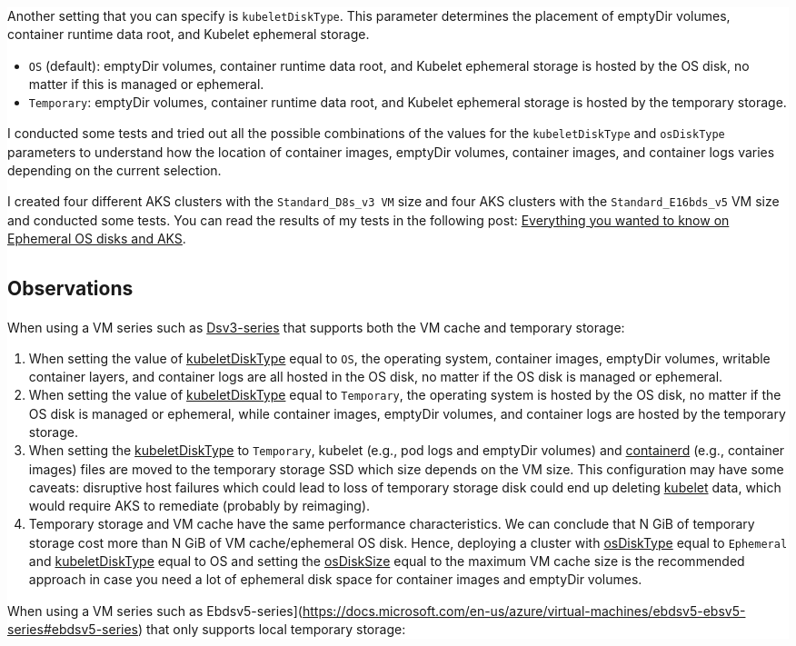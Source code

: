 Another setting that you can specify is `kubeletDiskType`. This parameter determines the placement of emptyDir volumes, container runtime data root, and Kubelet ephemeral storage.

- `OS` (default): emptyDir volumes, container runtime data root, and Kubelet ephemeral storage is hosted by the OS disk, no matter if this is managed or ephemeral.
- `Temporary`: emptyDir volumes, container runtime data root, and Kubelet ephemeral storage is hosted by the temporary storage.

I conducted some tests and tried out all the possible combinations of the values for the `kubeletDiskType` and `osDiskType` parameters to understand how the location of container images, emptyDir volumes, container images, and container logs varies depending on the current
selection.

I created four different AKS clusters with the `Standard_D8s_v3 VM` size and four AKS clusters with the `Standard_E16bds_v5` VM size and conducted some tests. You can read the results of my tests in the following post: [Everything you wanted to know on Ephemeral OS disks and AKS](https://techcommunity.microsoft.com/t5/fasttrack-for-azure/everything-you-want-to-know-about-ephemeral-os-disks-and-azure/ba-p/3565605#M205).

## Observations

When using a VM series such as [Dsv3-series](https://docs.microsoft.com/en-us/azure/virtual-machines/dv3-dsv3-series#dsv3-series) that supports both the VM cache and temporary storage:

1. When setting the value of [kubeletDiskType](https://github.com/Azure/azure-rest-api-specs/blob/5582a35deb1bfa4aa22bac8f1d51b7934ead94ac/specification/containerservice/resource-manager/Microsoft.ContainerService/stable/2021-02-01/managedClusters.json#L3846-L3857)
    equal to `OS`, the operating system, container images, emptyDir volumes, writable container layers, and container logs are all hosted in the OS disk, no matter if the OS disk is managed or ephemeral.
2. When setting the value of [kubeletDiskType](https://github.com/Azure/azure-rest-api-specs/blob/5582a35deb1bfa4aa22bac8f1d51b7934ead94ac/specification/containerservice/resource-manager/Microsoft.ContainerService/stable/2021-02-01/managedClusters.json#L3846-L3857) equal to `Temporary`, the operating system is hosted by the OS disk, no matter if the OS disk is managed or ephemeral, while container images, emptyDir volumes, and container logs are hosted by the temporary storage.
3. When setting the [kubeletDiskType](https://github.com/Azure/azure-rest-api-specs/blob/5582a35deb1bfa4aa22bac8f1d51b7934ead94ac/specification/containerservice/resource-manager/Microsoft.ContainerService/stable/2021-02-01/managedClusters.json#L3846-L3857) to `Temporary`, kubelet (e.g., pod logs and emptyDir volumes) and [containerd](containerd.io) (e.g., container images) files are moved to the temporary storage SSD which size depends on the VM size. This configuration may have some caveats: disruptive host failures which could lead to loss of temporary storage disk could end up deleting [kubelet](https://kubernetes.io/docs/reference/command-line-tools-reference/kubelet/) data, which would require AKS to remediate (probably by reimaging).
4. Temporary storage and VM cache have the same performance characteristics. We can conclude that N GiB of temporary storage cost more than N GiB of VM cache/ephemeral OS disk. Hence, deploying a cluster with [osDiskType](https://docs.microsoft.com/en-us/azure/templates/microsoft.containerservice/managedclusters?tabs=bicep) equal to `Ephemeral` and [kubeletDiskType](https://github.com/Azure/azure-rest-api-specs/blob/5582a35deb1bfa4aa22bac8f1d51b7934ead94ac/specification/containerservice/resource-manager/Microsoft.ContainerService/stable/2021-02-01/managedClusters.json#L3846-L3857) equal to OS and setting the [osDiskSize](https://docs.microsoft.com/en-us/azure/templates/microsoft.containerservice/managedclusters?tabs=bicep) equal to the maximum VM cache size is the recommended approach in case you need a lot of ephemeral disk space for container images and emptyDir volumes.

When using a VM series such as Ebdsv5-series](https://docs.microsoft.com/en-us/azure/virtual-machines/ebdsv5-ebsv5-series#ebdsv5-series) that only supports local temporary storage:
